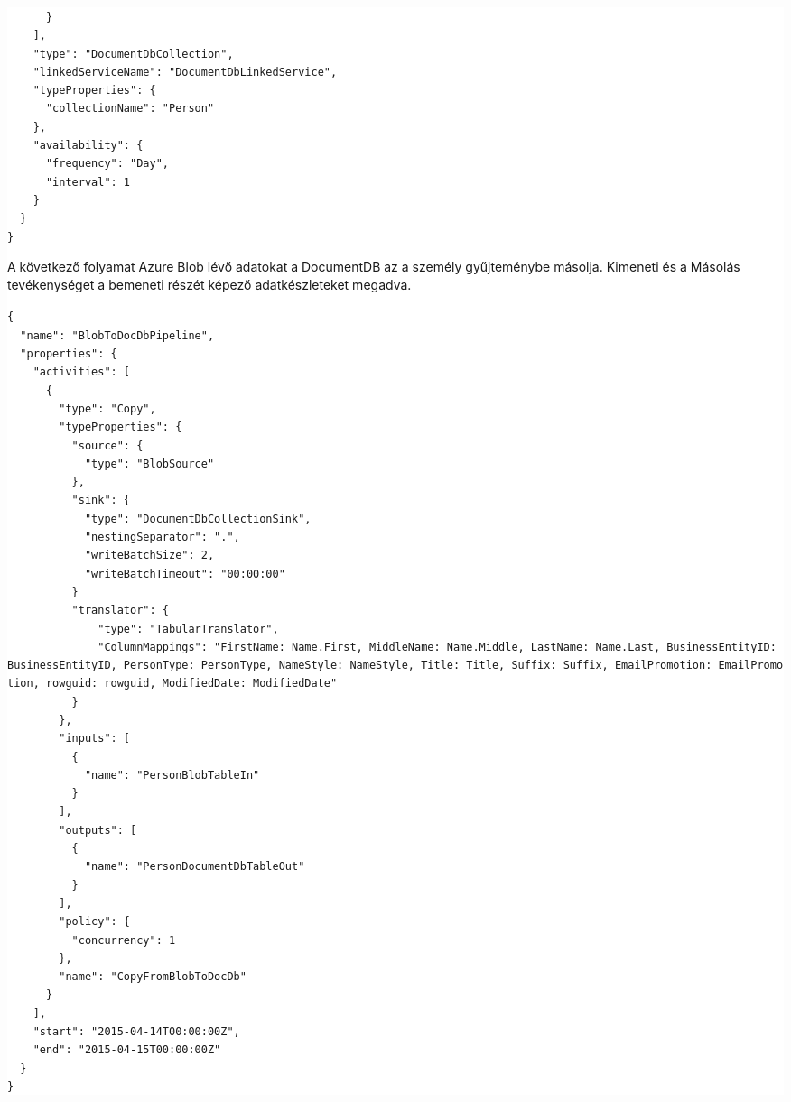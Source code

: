          }
        ],
        "type": "DocumentDbCollection",
        "linkedServiceName": "DocumentDbLinkedService",
        "typeProperties": {
          "collectionName": "Person"
        },
        "availability": {
          "frequency": "Day",
          "interval": 1
        }
      }
    }

A következő folyamat Azure Blob lévő adatokat a DocumentDB az a személy gyűjteménybe másolja. Kimeneti és a Másolás tevékenységet a bemeneti részét képező adatkészleteket megadva. 
    
    {
      "name": "BlobToDocDbPipeline",
      "properties": {
        "activities": [
          {
            "type": "Copy",
            "typeProperties": {
              "source": {
                "type": "BlobSource"
              },
              "sink": {
                "type": "DocumentDbCollectionSink",
                "nestingSeparator": ".",
                "writeBatchSize": 2,
                "writeBatchTimeout": "00:00:00"
              }
              "translator": {
                  "type": "TabularTranslator",
                  "ColumnMappings": "FirstName: Name.First, MiddleName: Name.Middle, LastName: Name.Last, BusinessEntityID: BusinessEntityID, PersonType: PersonType, NameStyle: NameStyle, Title: Title, Suffix: Suffix, EmailPromotion: EmailPromotion, rowguid: rowguid, ModifiedDate: ModifiedDate"
              }
            },
            "inputs": [
              {
                "name": "PersonBlobTableIn"
              }
            ],
            "outputs": [
              {
                "name": "PersonDocumentDbTableOut"
              }
            ],
            "policy": {
              "concurrency": 1
            },
            "name": "CopyFromBlobToDocDb"
          }
        ],
        "start": "2015-04-14T00:00:00Z",
        "end": "2015-04-15T00:00:00Z"
      }
    }
 